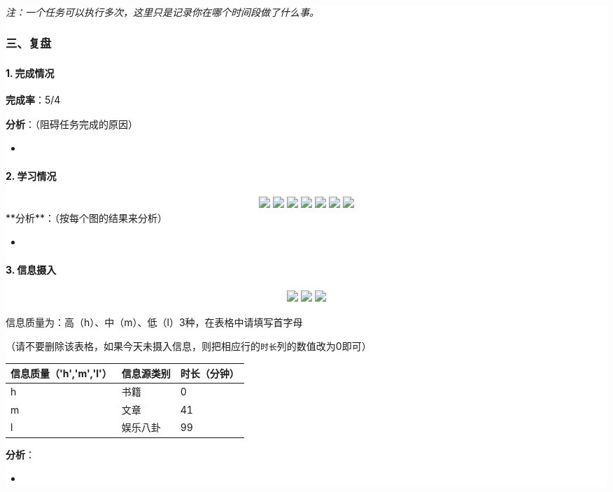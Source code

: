 *注：一个任务可以执行多次，这里只是记录你在哪个时间段做了什么事。*

### 三、复盘

#### 1. 完成情况

**完成率**：5/4

**分析**：（阻碍任务完成的原因）

- 

#### 2. 学习情况
<center class='half'>
<img src='https://gitee.com/holmescao/figure-bed/raw/master/img/2021-09-22_23-53-00_Figure1-activate-bar-20210922_20210922.png' width='230;' />
<img src='https://gitee.com/holmescao/figure-bed/raw/master/img/2021-09-22_23-53-09_Figure2-activate-waterfall-20210916_20210922.png' width='230;' />
<img src='https://gitee.com/holmescao/figure-bed/raw/master/img/2021-09-22_23-53-15_Figure3-activate-bar-20210824_20210922.png' width='230;' />
<img src='https://gitee.com/holmescao/figure-bed/raw/master/img/2021-09-22_23-53-19_Figure4-investment-pie-20210824_20210922.png' width='230;' />
<img src='https://gitee.com/holmescao/figure-bed/raw/master/img/2021-09-22_23-53-25_Figure5-activate-brokenbarh-20210916_20210922.png' width='230;' />
<img src='https://gitee.com/holmescao/figure-bed/raw/master/img/2021-09-22_23-53-29_Figure6-activate-predict-bar-20210922_20210922.png' width='230;' />
<img src='https://gitee.com/holmescao/figure-bed/raw/master/img/2021-09-22_23-53-33_Figure7-activate-calendar-20200923_20210922.png' width='500;' />
</center>
**分析**：（按每个图的结果来分析）

- 

#### 3. 信息摄入
<center class='half'>
<img src='https://gitee.com/holmescao/figure-bed/raw/master/img/2021-09-22_23-53-39_Figure1-dayinformation-pie-20210922_20210922.png' width='230;' />
<img src='https://gitee.com/holmescao/figure-bed/raw/master/img/2021-09-22_23-53-44_Figure2-dayinformation-stackbar-20210922_20210922.png' width='230;' />
<img src='https://gitee.com/holmescao/figure-bed/raw/master/img/2021-09-22_23-53-48_Figure3-monthinformation-stackbar-20210824_20210922.png' width='270;' />
</center>

信息质量为：高（h）、中（m）、低（l）3种，在表格中请填写首字母

（请不要删除该表格，如果今天未摄入信息，则把相应行的`时长`列的数值改为0即可）

| 信息质量（'h','m','l'） | 信息源类别 | 时长（分钟） |
| ----------------------- | ---------- | ------------ |
| h                       | 书籍       | 0            |
| m                       | 文章       | 41           |
| l                       | 娱乐八卦   | 99           |

**分析**：

- 
